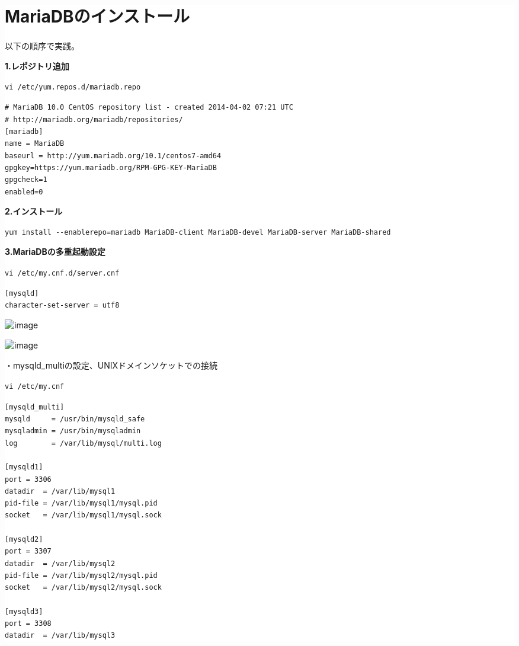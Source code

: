 # MariaDBのインストール

以下の順序で実践。

__1.レポジトリ追加__

```
vi /etc/yum.repos.d/mariadb.repo
```

```
# MariaDB 10.0 CentOS repository list - created 2014-04-02 07:21 UTC
# http://mariadb.org/mariadb/repositories/
[mariadb]
name = MariaDB
baseurl = http://yum.mariadb.org/10.1/centos7-amd64
gpgkey=https://yum.mariadb.org/RPM-GPG-KEY-MariaDB
gpgcheck=1
enabled=0
```

__2.インストール__

```
yum install --enablerepo=mariadb MariaDB-client MariaDB-devel MariaDB-server MariaDB-shared
```

__3.MariaDBの多重起動設定__

```
vi /etc/my.cnf.d/server.cnf
```

```
[mysqld]
character-set-server = utf8
```

![image](https://user-images.githubusercontent.com/18514297/90957314-bc7aa300-e4c7-11ea-850c-42ea0390d53f.png)

![image](https://user-images.githubusercontent.com/18514297/90957324-d3b99080-e4c7-11ea-9445-4576e2050f4c.png)


・mysqld_multiの設定、UNIXドメインソケットでの接続

```
vi /etc/my.cnf
```

```
[mysqld_multi]
mysqld     = /usr/bin/mysqld_safe
mysqladmin = /usr/bin/mysqladmin
log        = /var/lib/mysql/multi.log
 
[mysqld1]
port = 3306
datadir  = /var/lib/mysql1
pid-file = /var/lib/mysql1/mysql.pid
socket   = /var/lib/mysql1/mysql.sock
 
[mysqld2]
port = 3307
datadir  = /var/lib/mysql2
pid-file = /var/lib/mysql2/mysql.pid
socket   = /var/lib/mysql2/mysql.sock
 
[mysqld3]
port = 3308
datadir  = /var/lib/mysql3
```